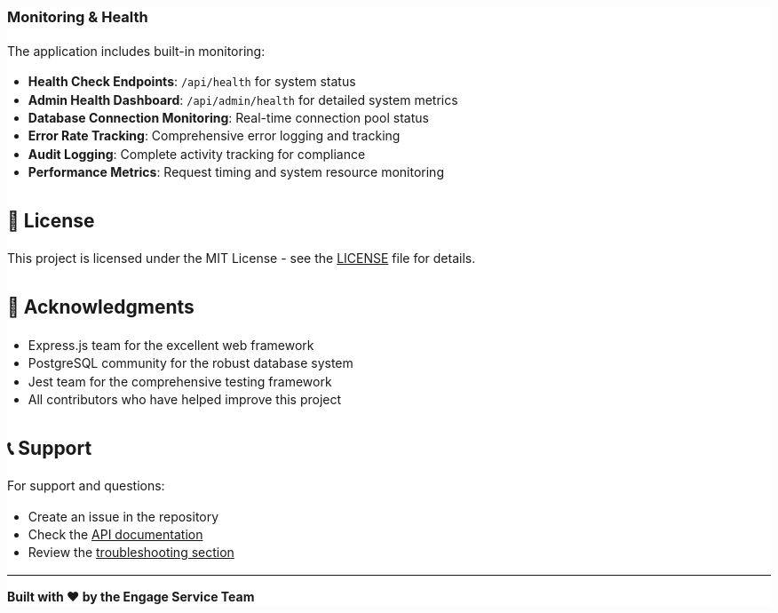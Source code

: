 ### Monitoring & Health
The application includes built-in monitoring:
- **Health Check Endpoints**: `/api/health` for system status
- **Admin Health Dashboard**: `/api/admin/health` for detailed system metrics
- **Database Connection Monitoring**: Real-time connection pool status
- **Error Rate Tracking**: Comprehensive error logging and tracking
- **Audit Logging**: Complete activity tracking for compliance
- **Performance Metrics**: Request timing and system resource monitoring

## 📄 License

This project is licensed under the MIT License - see the [LICENSE](LICENSE) file for details.

## 🙏 Acknowledgments

- Express.js team for the excellent web framework
- PostgreSQL community for the robust database system
- Jest team for the comprehensive testing framework
- All contributors who have helped improve this project

## 📞 Support

For support and questions:
- Create an issue in the repository
- Check the [API documentation](docs/api/swagger.yaml)
- Review the [troubleshooting section](#troubleshooting)

---

**Built with ❤️ by the Engage Service Team**